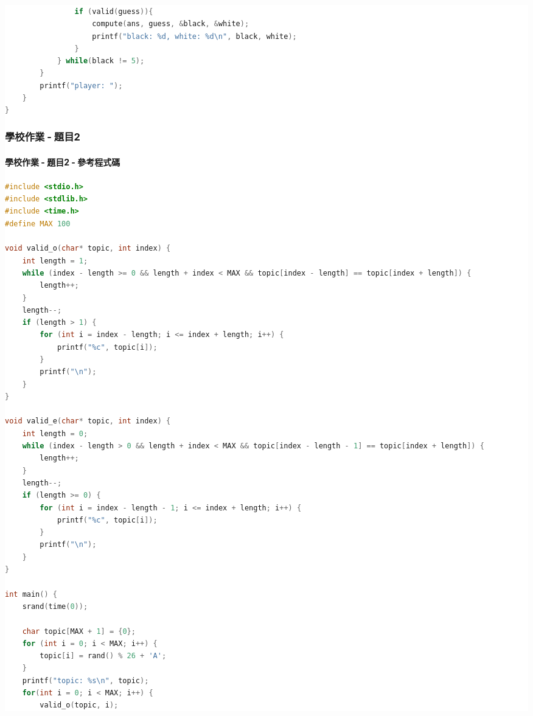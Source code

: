 ``` C
                if (valid(guess)){
                    compute(ans, guess, &black, &white);
                    printf("black: %d, white: %d\n", black, white);
                }
            } while(black != 5);
        }
        printf("player: ");
    }
}
```


### 學校作業 - 題目2





#### 學校作業 - 題目2 - 參考程式碼

``` C
#include <stdio.h>
#include <stdlib.h>
#include <time.h>
#define MAX 100

void valid_o(char* topic, int index) {
    int length = 1;
    while (index - length >= 0 && length + index < MAX && topic[index - length] == topic[index + length]) {
        length++;
    }
    length--;
    if (length > 1) {
        for (int i = index - length; i <= index + length; i++) {
            printf("%c", topic[i]);
        }
        printf("\n");
    }
}

void valid_e(char* topic, int index) {
    int length = 0;
    while (index - length > 0 && length + index < MAX && topic[index - length - 1] == topic[index + length]) {
        length++;
    }
    length--;
    if (length >= 0) {
        for (int i = index - length - 1; i <= index + length; i++) {
            printf("%c", topic[i]);
        }
        printf("\n");
    }
}

int main() {
    srand(time(0));

    char topic[MAX + 1] = {0};
    for (int i = 0; i < MAX; i++) {
        topic[i] = rand() % 26 + 'A';
    }
    printf("topic: %s\n", topic);
    for(int i = 0; i < MAX; i++) {
        valid_o(topic, i);
```